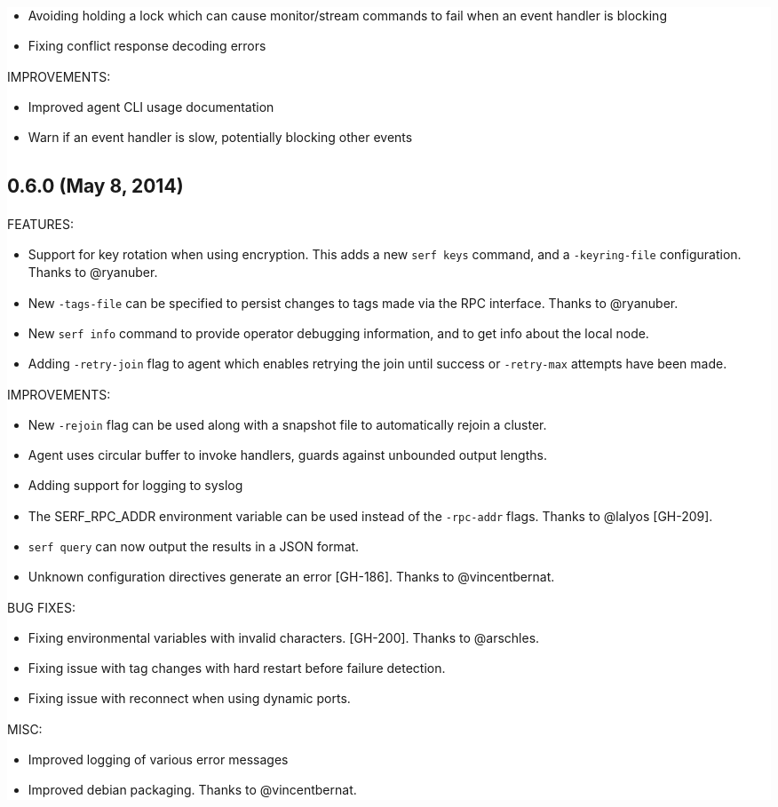 * Avoiding holding a lock which can cause monitor/stream commands to
  fail when an event handler is blocking

* Fixing conflict response decoding errors

IMPROVEMENTS:

* Improved agent CLI usage documentation

* Warn if an event handler is slow, potentially blocking other events

## 0.6.0 (May 8, 2014)

FEATURES:

 * Support for key rotation when using encryption. This adds a new
 `serf keys` command, and a `-keyring-file` configuration. Thanks
 to @ryanuber.

 * New `-tags-file` can be specified to persist changes to tags made
 via the RPC interface. Thanks to @ryanuber.

 * New `serf info` command to provide operator debugging information,
 and to get info about the local node.

 * Adding `-retry-join` flag to agent which enables retrying the join
 until success or `-retry-max` attempts have been made.

IMPROVEMENTS:

 * New `-rejoin` flag can be used along with a snapshot file to
 automatically rejoin a cluster.

 * Agent uses circular buffer to invoke handlers, guards against unbounded
 output lengths.

 * Adding support for logging to syslog

 * The SERF_RPC_ADDR environment variable can be used instead of the
 `-rpc-addr` flags. Thanks to @lalyos [GH-209].

 * `serf query` can now output the results in a JSON format.

 * Unknown configuration directives generate an error [GH-186].
 Thanks to @vincentbernat.

BUG FIXES:

 * Fixing environmental variables with invalid characters. [GH-200].
 Thanks to @arschles.

 * Fixing issue with tag changes with hard restart before
   failure detection.

 * Fixing issue with reconnect when using dynamic ports.

MISC:

 * Improved logging of various error messages

 * Improved debian packaging. Thanks to @vincentbernat.
